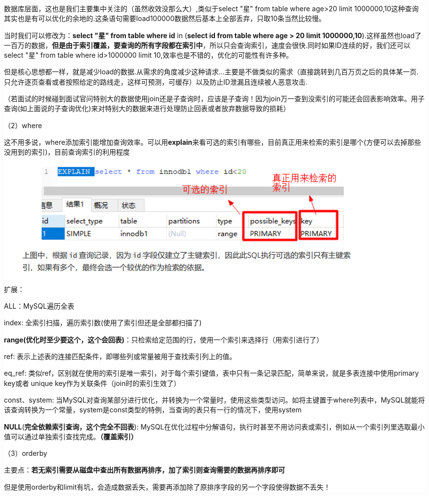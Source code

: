 数据库层面，这也是我们主要集中关注的（虽然收效没那么大）,类似于select "星"  from table where age>20 limit 1000000,10这种查询其实也是有可以优化的余地的.这条语句需要load100000数据然后基本上全部丢弃，只取10条当然比较慢。

当时我们可以修改为：**select "星" from table where id** in (**select id from table where age > 20 limit 1000000,10**).这样虽然也load了一百万的数据，**但是由于索引覆盖，要查询的所有字段都在索引中**，所以只会查询索引，速度会很快.同时如果ID连续的好，我们还可以select  "星" from table where id>1000000 limit 10,效率也是不错的，优化的可能性有许多种。

但是核心思想都一样，就是减少load的数据.从需求的角度减少这种请求...主要是不做类似的需求（直接跳转到几百万页之后的具体某一页.只允许逐页查看或者按照给定的路线走，这样可预测，可缓存）以及防止ID泄漏且连续被人恶意攻击.

 

（若面试的时候碰到面试官问特别大的数据使用join还是子查询时，应该是子查询！因为join万一查到没索引的可能还会回表影响效率。用子查询(如上面说的子查询优化)来对特别大的数据来进行处理防止回表或者放弃数据导致的损耗）

 

 

（2）where

这不用多说，where添加索引能增加查询效率。可以用**explain**来看可选的索引有哪些，目前真正用来检索的索引是哪个(方便可以去掉那些没用到的索引)，目前查询索引的利用程度

![截图](248f582500d5a4ad1ab5327cd68f17ef.png)

扩展：

ALL：MySQL遍历全表

index: 全索引扫描，遍历索引数(使用了索引但还是全部都扫描了)

**range(优化时至少要这个，这个会回表)**：只检索给定范围的行，使用一个索引来选择行（用索引进行了）

ref: 表示上述表的连接匹配条件，即哪些列或常量被用于查找索引列上的值。

eq_ref: 类似ref，区别就在使用的索引是唯一索引，对于每个索引键值，表中只有一条记录匹配，简单来说，就是多表连接中使用primary key或者 unique key作为关联条件（join时的索引生效了）

const、system: 当MySQL对查询某部分进行优化，并转换为一个常量时，使用这些类型访问。如将主键置于where列表中，MySQL就能将该查询转换为一个常量，system是const类型的特例，当查询的表只有一行的情况下，使用system

**NULL**(**完全依赖索引查询，这个完全不回表**): MySQL在优化过程中分解语句，执行时甚至不用访问表或索引，例如从一个索引列里选取最小值可以通过单独索引查找完成。**（覆盖索引）**

 

（3）orderby

主要点：**若无索引需要从磁盘中查出所有数据再排序，加了索引则查询需要的数据再排序即可**

但是使用orderby和limit有坑，会造成数据丢失，需要再添加除了原排序字段的另一个字段使得数据不丢失！
